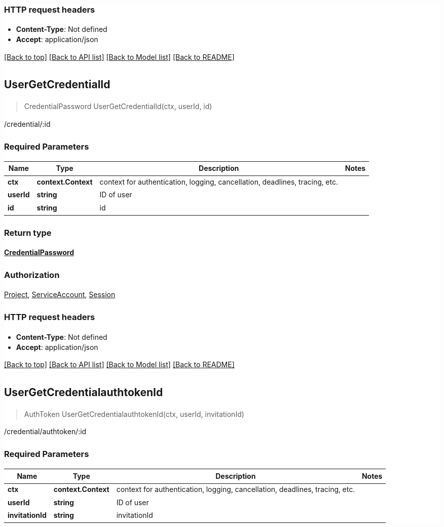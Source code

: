 ### HTTP request headers

- **Content-Type**: Not defined
- **Accept**: application/json

[[Back to top]](#) [[Back to API list]](../README.md#documentation-for-api-endpoints)
[[Back to Model list]](../README.md#documentation-for-models)
[[Back to README]](../README.md)


## UserGetCredentialId

> CredentialPassword UserGetCredentialId(ctx, userId, id)

/credential/:id

### Required Parameters


Name | Type | Description  | Notes
------------- | ------------- | ------------- | -------------
**ctx** | **context.Context** | context for authentication, logging, cancellation, deadlines, tracing, etc.
**userId** | **string**| ID of user | 
**id** | **string**| id | 

### Return type

[**CredentialPassword**](credential.password.md)

### Authorization

[Project](../README.md#Project), [ServiceAccount](../README.md#ServiceAccount), [Session](../README.md#Session)

### HTTP request headers

- **Content-Type**: Not defined
- **Accept**: application/json

[[Back to top]](#) [[Back to API list]](../README.md#documentation-for-api-endpoints)
[[Back to Model list]](../README.md#documentation-for-models)
[[Back to README]](../README.md)


## UserGetCredentialauthtokenId

> AuthToken UserGetCredentialauthtokenId(ctx, userId, invitationId)

/credential/authtoken/:id

### Required Parameters


Name | Type | Description  | Notes
------------- | ------------- | ------------- | -------------
**ctx** | **context.Context** | context for authentication, logging, cancellation, deadlines, tracing, etc.
**userId** | **string**| ID of user | 
**invitationId** | **string**| invitationId | 
